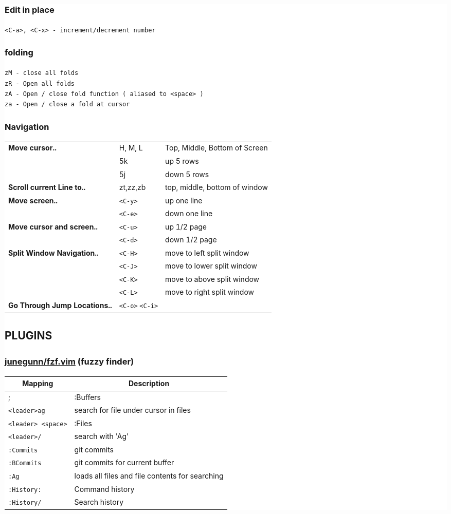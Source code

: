 ### Edit in place

    <C-a>, <C-x> - increment/decrement number

### folding

    zM - close all folds
    zR - Open all folds
    zA - Open / close fold function ( aliased to <space> )
    za - Open / close a fold at cursor 

### Navigation

|                                 |                 |                               |
| -                               | -               | -                             |
| **Move cursor..**               | H, M, L         | Top, Middle, Bottom of Screen |
|                                 | 5k              | up 5 rows                     |
|                                 | 5j              | down 5 rows                   |
| **Scroll current Line to..**    | zt,zz,zb        | top, middle, bottom of window |
| **Move screen..**               | `<C-y>`         | up one line                   |
|                                 | `<C-e>`         | down one line                 |
| **Move cursor and screen..**    | `<C-u>`         | up 1/2 page                   |
|                                 | `<C-d>`         | down 1/2 page                 |
| **Split Window Navigation..**   | `<C-H>`         | move to left split window     |
|                                 | `<C-J>`         | move to lower split window    |
|                                 | `<C-K>`         | move to above split window    |
|                                 | `<C-L>`         | move to right split window    |
| **Go Through Jump Locations..** | `<C-o>` `<C-i>` |                               |

## PLUGINS

### [junegunn/fzf.vim](https://github.com/junegunn/fzf) (fuzzy finder)

  | Mapping            | Description                                     |
  | -                  | -                                               |
  | ;                  | :Buffers                                        |
  | `<leader>ag`       | search for file under cursor in files           |
  | `<leader> <space>` | :Files                                          |
  | `<leader>/`        | search with 'Ag'                                |
  | `:Commits`         | git commits                                     |
  | `:BCommits`        | git commits for current buffer                  |
  | `:Ag`              | loads all files and file contents for searching |
  | `:History:`        | Command history                                 |
  | `:History/`        | Search history                                  |